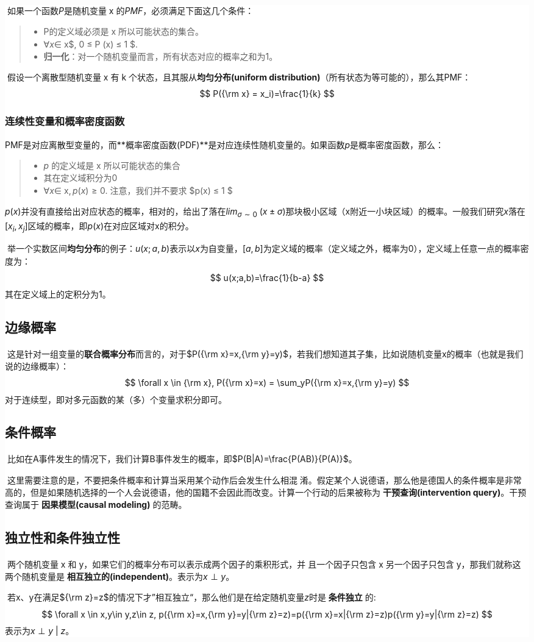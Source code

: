 ​	如果一个函数$P$是随机变量 x 的$PMF$，必须满足下面这几个条件：

> * P的定义域必须是 x 所以可能状态的集合。
> * $∀x ∈$ x$, 0 ≤ P (x) ≤ 1 $. 
> * **归一化**：对一个随机变量而言，所有状态对应的概率之和为1。

​	假设一个离散型随机变量 x 有 k 个状态，且其服从**均匀分布(uniform distribution)**（所有状态为等可能的），那么其PMF：
$$
P({\rm x} = x_i)=\frac{1}{k}
$$


### 连续性变量和概率密度函数

​       PMF是对应离散型变量的，而**概率密度函数(PDF)**是对应连续性随机变量的。如果函数$p$是概率密度函数，那么：

> * $p$ 的定义域是 x 所以可能状态的集合
> * 其在定义域积分为0
> * $∀x ∈$ x$,p(x) ≥ 0$. 注意，我们并不要求 $p(x) ≤ 1 $

$p(x)$并没有直接给出对应状态的概率，相对的，给出了落在$lim_{\sigma\sim0}\ (x±\sigma)$那块极小区域（x附近一小块区域）的概率。一般我们研究$x$落在$[x_i,x_j]$区域的概率，即$p(x)$在对应区域对x的积分。

​	举一个实数区间**均匀分布**的例子：$u(x;a,b)$表示以$x$为自变量，$[a,b]$为定义域的概率（定义域之外，概率为0），定义域上任意一点的概率密度为：
$$
u(x;a,b)=\frac{1}{b-a}
$$
其在定义域上的定积分为1。



## 边缘概率

​	这是针对一组变量的**联合概率分布**而言的，对于$P({\rm x}=x,{\rm y}=y)$，若我们想知道其子集，比如说随机变量x的概率（也就是我们说的边缘概率）：
$$
\forall x \in {\rm x}, P({\rm x}=x) = \sum_yP({\rm x}=x,{\rm y}=y)
$$
对于连续型，即对多元函数的某（多）个变量求积分即可。



## 条件概率

​	比如在A事件发生的情况下，我们计算B事件发生的概率，即$P(B|A)=\frac{P(AB)}{P(A)}$。

​	这里需要注意的是，不要把条件概率和计算当采用某个动作后会发生什么相混 淆。假定某个人说德语，那么他是德国人的条件概率是非常高的，但是如果随机选择的一个人会说德语，他的国籍不会因此而改变。计算一个行动的后果被称为 **干预查询(intervention query)**。干预查询属于 **因果模型(causal modeling)** 的范畴。



## 独立性和条件独立性

​	两个随机变量 x 和 y，如果它们的概率分布可以表示成两个因子的乘积形式，并 且一个因子只包含 x 另一个因子只包含 y，那我们就称这两个随机变量是 **相互独立的(independent)**。表示为$x\perp y$。



​	若x、y在满足${\rm z}=z$的情况下才”相互独立“，那么他们是在给定随机变量$z$时是 **条件独立** 的:
$$
\forall x \in x,y\in y,z\in z, p({\rm x}=x,{\rm y}=y|{\rm z}=z)=p({\rm x}=x|{\rm z}=z)p({\rm y}=y|{\rm z}=z)
$$
表示为$x\perp y\ |\ z$。
